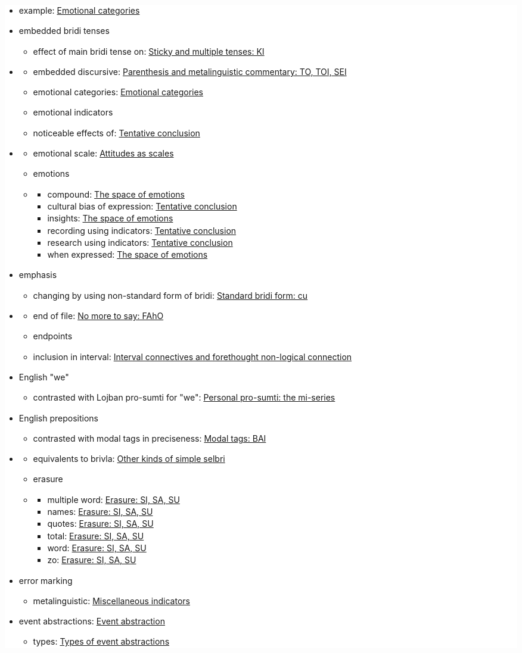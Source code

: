   - example: [Emotional categories](chapter13#idm47077888301744)

- embedded bridi tenses

  - effect of main bridi tense on: [Sticky and multiple tenses: KI](chapter10#idm47077894748624)

- - embedded discursive: [Parenthesis and metalinguistic commentary: TO, TOI, SEI](chapter19#idm47077870562864)
  - emotional categories: [Emotional categories](chapter13#idm47077888346704)
  - emotional indicators

  - noticeable effects of: [Tentative conclusion](chapter13#idm47077885963632)

- - emotional scale: [Attitudes as scales](chapter13#idm47077888488256)
  - emotions

  - - compound: [The space of emotions](chapter13#idm47077888370576)
    - cultural bias of expression: [Tentative conclusion](chapter13#idm47077885969104)
    - insights: [The space of emotions](chapter13#idm47077888371584)
    - recording using indicators: [Tentative conclusion](chapter13#idm47077885971136)
    - research using indicators: [Tentative conclusion](chapter13#idm47077885972384)
    - when expressed: [The space of emotions](chapter13#idm47077888372752)

- emphasis

  - changing by using non-standard form of bridi: [Standard bridi form: cu](chapter09#idm47077900002576)

- - end of file: [No more to say: FAhO](chapter19#idm47077870166976)
  - endpoints

  - inclusion in interval: [Interval connectives and forethought non-logical connection](chapter14#idm47077883156448)

- English "we"

  - contrasted with Lojban pro-sumti for "we": [Personal pro-sumti: the mi-series](chapter07#idm47077904310256)

- English prepositions

  - contrasted with modal tags in preciseness: [Modal tags: BAI](chapter09#idm47077899016256)

- - equivalents to brivla: [Other kinds of simple selbri](chapter05#idm47077909220624)
  - erasure

  - - multiple word: [Erasure: SI, SA, SU](chapter19#idm47077870274832)
    - names: [Erasure: SI, SA, SU](chapter19#idm47077870368576)
    - quotes: [Erasure: SI, SA, SU](chapter19#idm47077870343136)
    - total: [Erasure: SI, SA, SU](chapter19#idm47077870207792)
    - word: [Erasure: SI, SA, SU](chapter19#idm47077870428176)
    - zo: [Erasure: SI, SA, SU](chapter19#idm47077870404112)

- error marking

  - metalinguistic: [Miscellaneous indicators](chapter13#idm47077886842256)

- event abstractions: [Event abstraction](chapter11#idm47077892619616)

  - types: [Types of event abstractions](chapter11#idm47077892462176)
